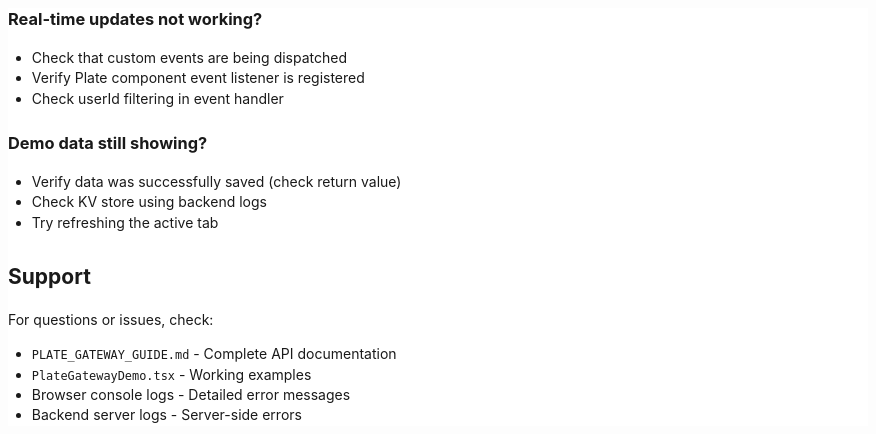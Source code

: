 ### Real-time updates not working?
- Check that custom events are being dispatched
- Verify Plate component event listener is registered
- Check userId filtering in event handler

### Demo data still showing?
- Verify data was successfully saved (check return value)
- Check KV store using backend logs
- Try refreshing the active tab

## Support

For questions or issues, check:
- `PLATE_GATEWAY_GUIDE.md` - Complete API documentation
- `PlateGatewayDemo.tsx` - Working examples
- Browser console logs - Detailed error messages
- Backend server logs - Server-side errors
